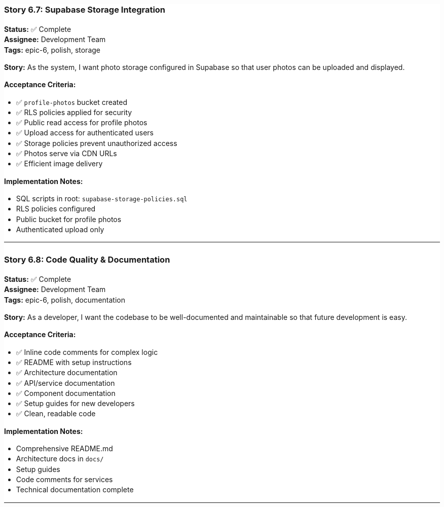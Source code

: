 
### Story 6.7: Supabase Storage Integration
**Status:** ✅ Complete  
**Assignee:** Development Team  
**Tags:** epic-6, polish, storage

**Story:**
As the system, I want photo storage configured in Supabase so that user photos can be uploaded and displayed.

**Acceptance Criteria:**
- ✅ `profile-photos` bucket created
- ✅ RLS policies applied for security
- ✅ Public read access for profile photos
- ✅ Upload access for authenticated users
- ✅ Storage policies prevent unauthorized access
- ✅ Photos serve via CDN URLs
- ✅ Efficient image delivery

**Implementation Notes:**
- SQL scripts in root: `supabase-storage-policies.sql`
- RLS policies configured
- Public bucket for profile photos
- Authenticated upload only

---

### Story 6.8: Code Quality & Documentation
**Status:** ✅ Complete  
**Assignee:** Development Team  
**Tags:** epic-6, polish, documentation

**Story:**
As a developer, I want the codebase to be well-documented and maintainable so that future development is easy.

**Acceptance Criteria:**
- ✅ Inline code comments for complex logic
- ✅ README with setup instructions
- ✅ Architecture documentation
- ✅ API/service documentation
- ✅ Component documentation
- ✅ Setup guides for new developers
- ✅ Clean, readable code

**Implementation Notes:**
- Comprehensive README.md
- Architecture docs in `docs/`
- Setup guides
- Code comments for services
- Technical documentation complete

---
